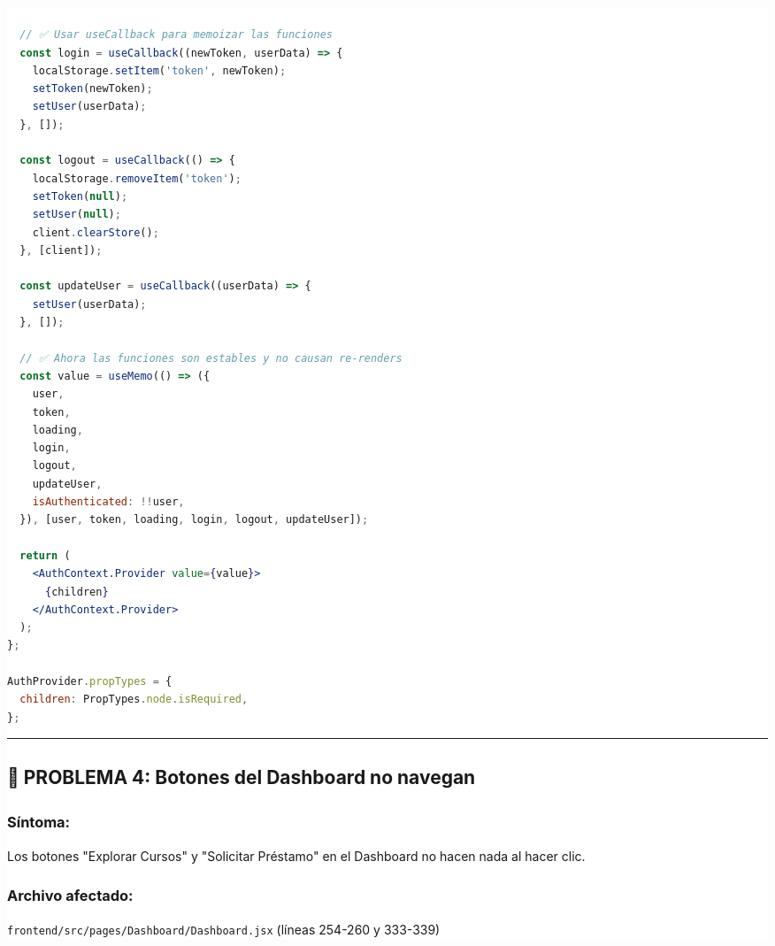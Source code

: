 ```jsx

  // ✅ Usar useCallback para memoizar las funciones
  const login = useCallback((newToken, userData) => {
    localStorage.setItem('token', newToken);
    setToken(newToken);
    setUser(userData);
  }, []);

  const logout = useCallback(() => {
    localStorage.removeItem('token');
    setToken(null);
    setUser(null);
    client.clearStore();
  }, [client]);

  const updateUser = useCallback((userData) => {
    setUser(userData);
  }, []);

  // ✅ Ahora las funciones son estables y no causan re-renders
  const value = useMemo(() => ({
    user,
    token,
    loading,
    login,
    logout,
    updateUser,
    isAuthenticated: !!user,
  }), [user, token, loading, login, logout, updateUser]);

  return (
    <AuthContext.Provider value={value}>
      {children}
    </AuthContext.Provider>
  );
};

AuthProvider.propTypes = {
  children: PropTypes.node.isRequired,
};
```

---

## 🔴 **PROBLEMA 4: Botones del Dashboard no navegan**

### **Síntoma:**
Los botones "Explorar Cursos" y "Solicitar Préstamo" en el Dashboard no hacen nada al hacer clic.

### **Archivo afectado:**
`frontend/src/pages/Dashboard/Dashboard.jsx` (líneas 254-260 y 333-339)
